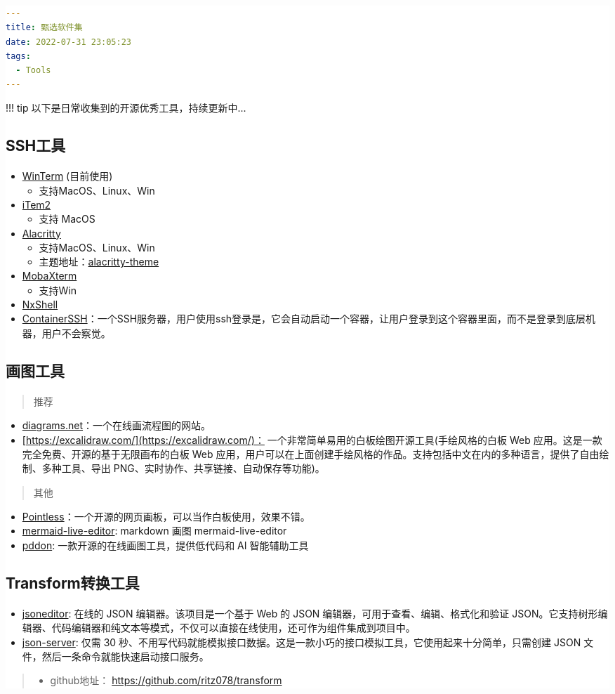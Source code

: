 ```yaml
---
title: 甄选软件集
date: 2022-07-31 23:05:23
tags:
  - Tools
---
```


!!! tip
    以下是日常收集到的开源优秀工具，持续更新中...


## SSH工具

- [WinTerm](https://github.com/kingToolbox/WindTerm) (目前使用)
  - 支持MacOS、Linux、Win
- [iTem2](https://github.com/gnachman/iTerm2) 
  - 支持 MacOS
- [Alacritty](https://github.com/alacritty/alacritty)
  - 支持MacOS、Linux、Win
  - 主题地址：[alacritty-theme](https://github.com/eendroroy/alacritty-theme)
- [MobaXterm](https://mobaxterm.mobatek.net/) 
  - 支持Win
- [NxShell](https://github.com/nxshell)
- [ContainerSSH](https://github.com/ContainerSSH/ContainerSSH)：一个SSH服务器，用户使用ssh登录是，它会自动启动一个容器，让用户登录到这个容器里面，而不是登录到底层机器，用户不会察觉。



## 画图工具

>  推荐

- [diagrams.net](https://www.diagrams.net/)：一个在线画流程图的网站。
- [https://excalidraw.com/](https://excalidraw.com/)： 一个非常简单易用的白板绘图开源工具(手绘风格的白板 Web 应用。这是一款完全免费、开源的基于无限画布的白板 Web 应用，用户可以在上面创建手绘风格的作品。支持包括中文在内的多种语言，提供了自由绘制、多种工具、导出 PNG、实时协作、共享链接、自动保存等功能)。

> 其他

- [Pointless](https://github.com/kkoomen/pointless)：一个开源的网页画板，可以当作白板使用，效果不错。
- [mermaid-live-editor]( https://mermaid-js.github.io/mermaid-live-editor): markdown 画图 mermaid-live-editor
- [pddon](https://pddon.com/): 一款开源的在线画图工具，提供低代码和 AI 智能辅助工具



## Transform转换工具

- [jsoneditor](https://github.com/josdejong/jsoneditor): 在线的 JSON 编辑器。该项目是一个基于 Web 的 JSON 编辑器，可用于查看、编辑、格式化和验证 JSON。它支持树形编辑器、代码编辑器和纯文本等模式，不仅可以直接在线使用，还可作为组件集成到项目中。
- [json-server](https://github.com/typicode/json-server): 仅需 30 秒、不用写代码就能模拟接口数据。这是一款小巧的接口模拟工具，它使用起来十分简单，只需创建 JSON 文件，然后一条命令就能快速启动接口服务。

> - github地址： https://github.com/ritz078/transform
